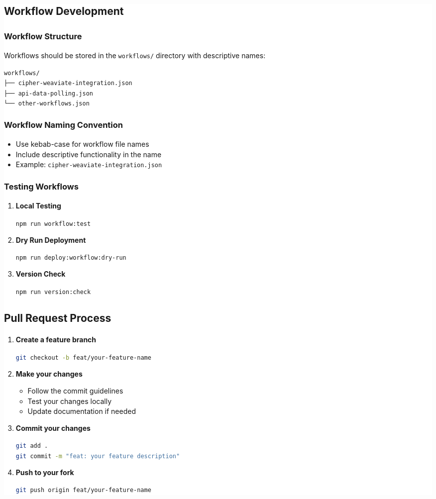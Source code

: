 
## Workflow Development

### Workflow Structure

Workflows should be stored in the `workflows/` directory with descriptive names:

```
workflows/
├── cipher-weaviate-integration.json
├── api-data-polling.json
└── other-workflows.json
```

### Workflow Naming Convention

- Use kebab-case for workflow file names
- Include descriptive functionality in the name
- Example: `cipher-weaviate-integration.json`

### Testing Workflows

1. **Local Testing**
   ```bash
   npm run workflow:test
   ```

2. **Dry Run Deployment**
   ```bash
   npm run deploy:workflow:dry-run
   ```

3. **Version Check**
   ```bash
   npm run version:check
   ```

## Pull Request Process

1. **Create a feature branch**
   ```bash
   git checkout -b feat/your-feature-name
   ```

2. **Make your changes**
   - Follow the commit guidelines
   - Test your changes locally
   - Update documentation if needed

3. **Commit your changes**
   ```bash
   git add .
   git commit -m "feat: your feature description"
   ```

4. **Push to your fork**
   ```bash
   git push origin feat/your-feature-name
   ```
